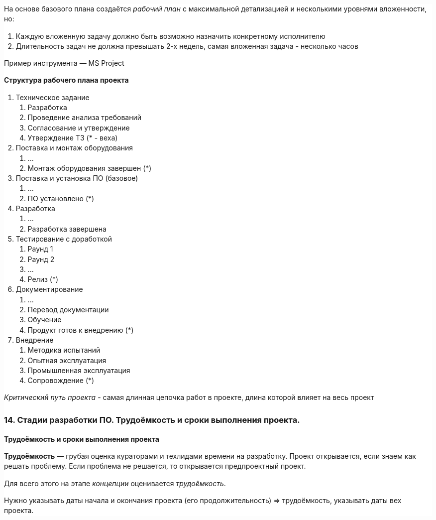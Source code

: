 На основе базового плана создаётся *рабочий план* с максимальной детализацией и несколькими уровнями вложенности, но:

1. Каждую вложенную задачу должно быть возможно назначить конкретному исполнителю
2. Длительность задач не должна превышать 2-х недель, самая вложенная задача - несколько часов

Пример инструмента — MS Project

**Структура рабочего плана проекта**

1. Техническое задание
   1. Разработка
   2. Проведение анализа требований
   3. Согласование и утверждение 
   4. Утверждение ТЗ (* - веха)
2. Поставка и монтаж оборудования
   1. ...
   2. Монтаж оборудования завершен (*)
3. Поставка и установка ПО (базовое)
   1. ...
   2. ПО установлено (*)
4. Разработка
   1. ...
   2. Разработка завершена
5. Тестирование с доработкой
   1. Раунд 1
   2. Раунд 2
   3. ...
   4. Релиз (*)
6. Документирование
   1. ...
   2. Перевод документации
   3. Обучение
   4. Продукт готов к внедрению (*)
7. Внедрение
   1. Методика испытаний
   2. Опытная эксплуатация
   3. Промышленная эксплуатация
   4. Сопровождение (*)
   

*Критический путь проекта* - самая длинная цепочка работ в проекте, длина которой влияет на весь проект

### 14. <span id="kek-14">Стадии разработки ПО. Трудоёмкость и сроки выполнения проекта.</span>

**Трудоёмкость и сроки выполнения проекта**

**Трудоёмкость** — грубая оценка кураторами и техлидами времени на разработку. Проект открывается, если знаем как решать проблему. Если проблема не решается, то открывается предпроектный проект.

Для всего этого на этапе *концепции* оценивается *трудоёмкость*.

Нужно указывать даты начала и окончания проекта (его продолжительность) => трудоёмкость, указывать даты вех проекта.
